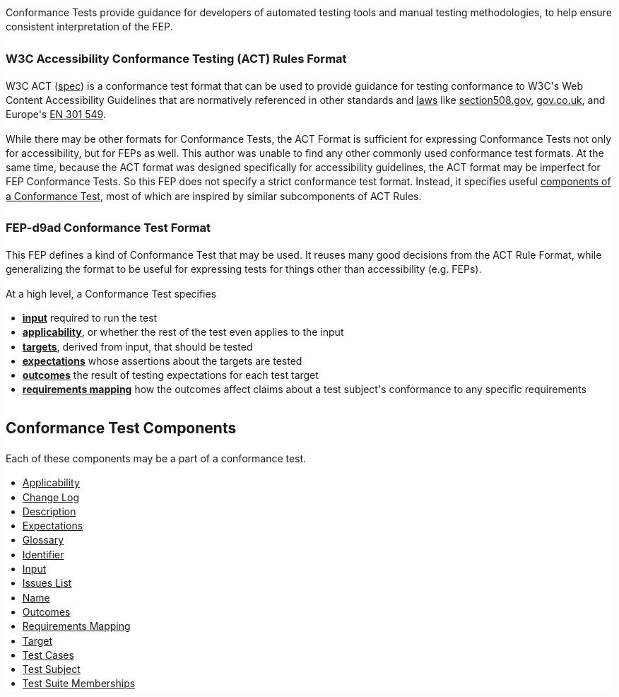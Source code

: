 Conformance Tests provide guidance for developers of automated testing tools and manual testing methodologies, to help ensure consistent interpretation of the FEP.

### W3C Accessibility Conformance Testing (ACT) Rules Format

W3C ACT ([spec](https://www.w3.org/TR/act-rules-format/#input)) is a conformance test format that can be used to provide guidance for testing conformance to W3C's Web Content Accessibility Guidelines that are normatively referenced in other standards and [laws](https://en.wikipedia.org/wiki/Web_Content_Accessibility_Guidelines#WCAG_referenced_by_law) like [section508.gov](https://www.section508.gov/), [gov.co.uk](https://www.gov.uk/guidance/accessibility-monitoring-how-we-test), and Europe's [EN 301 549](https://www.etsi.org/human-factors-accessibility/en-301-549-v3-the-harmonized-european-standard-for-ict-accessibility).

While there may be other formats for Conformance Tests, the ACT Format is sufficient for expressing Conformance Tests not only for accessibility, but for FEPs as well. This author was unable to find any other commonly used conformance test formats. At the same time, because the ACT format was designed specifically for accessibility guidelines, the ACT format may be imperfect for FEP Conformance Tests. So this FEP does not specify a strict conformance test format. Instead, it specifies useful [components of a Conformance Test](#conformance-test-components), most of which are inspired by similar subcomponents of ACT Rules.

### FEP-d9ad Conformance Test Format

This FEP defines a kind of Conformance Test that may be used. It reuses many good decisions from the ACT Rule Format, while generalizing the format to be useful for expressing tests for things other than accessibility (e.g. FEPs).

At a high level, a Conformance Test specifies

* **[input](#input)** required to run the test
* **[applicability](#applicability)**, or whether the rest of the test even applies to the input
* **[targets](#target)**, derived from input, that should be tested
* **[expectations](#expectations)** whose assertions about the targets are tested
* **[outcomes](#outcomes)** the result of testing expectations for each test target
* **[requirements mapping](#requirements-mapping)** how the outcomes affect claims about a test subject's conformance to any specific requirements

## Conformance Test Components

Each of these components may be a part of a conformance test.

* [Applicability](#applicability)
* [Change Log](#change-log)
* [Description](#description)
* [Expectations](#expectations)
* [Glossary](#glossary)
* [Identifier](#identifier)
* [Input](#input)
* [Issues List](#issues-list)
* [Name](#name)
* [Outcomes](#outcomes)
* [Requirements Mapping](#requirements-mapping)
* [Target](#target)
* [Test Cases](#test-cases)
* [Test Subject](#test-subject)
* [Test Suite Memberships](#test-suite-memberships)
